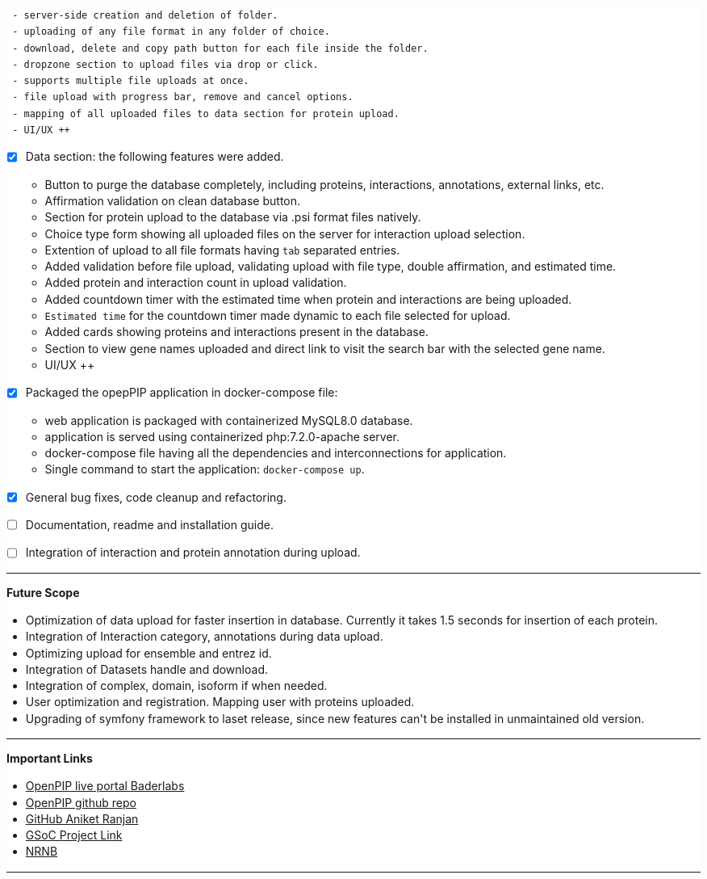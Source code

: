      - server-side creation and deletion of folder.
     - uploading of any file format in any folder of choice.
     - download, delete and copy path button for each file inside the folder.
     - dropzone section to upload files via drop or click.
     - supports multiple file uploads at once.
     - file upload with progress bar, remove and cancel options.
     - mapping of all uploaded files to data section for protein upload.
     - UI/UX ++
       
- [x] Data section: the following features were added.
     - Button to purge the database completely, including proteins, interactions, annotations, external links, etc.
     - Affirmation validation on clean database button.
     - Section for protein upload to the database via .psi format files natively.
     - Choice type form showing all uploaded files on the server for interaction upload selection.
     - Extention of upload to all file formats having `tab` separated entries.
     - Added validation before file upload, validating upload with file type, double affirmation, and estimated time.
     - Added protein and interaction count in upload validation.
     - Added countdown timer with the estimated time when protein and interactions are being uploaded.
     - `Estimated time` for the countdown timer made dynamic to each file selected for upload.
     - Added cards showing proteins and interactions present in the database.
     - Section to view gene names uploaded and direct link to visit the search bar with the selected gene name.
     - UI/UX ++

- [x] Packaged the opepPIP application in docker-compose file:
     - web application is packaged with containerized MySQL8.0 database.
     - application is served using containerized php:7.2.0-apache server.
     - docker-compose file having all the dependencies and interconnections for application.
     - Single command to start the application: `docker-compose up`.
      
- [x] General bug fixes, code cleanup and refactoring. 
- [ ] Documentation, readme and installation guide.
- [ ] Integration of interaction and protein annotation during upload.

 ---
 
 **Future Scope**
- Optimization of data upload for faster insertion in database. Currently it takes 1.5 seconds for insertion of each protein.
- Integration of Interaction category, annotations during data upload.
- Optimizing upload for ensemble and entrez id.
- Integration of Datasets handle and download.
- Integration of complex, domain, isoform if when needed.
- User optimization and registration. Mapping user with proteins uploaded. 
- Upgrading of symfony framework to laset release, since new features can't be installed in unmaintained old version.

---

**Important Links**
* [OpenPIP live portal Baderlabs](http://openpip.baderlab.org/)
* [OpenPIP github repo](https://github.com/BaderLab/openPIP)
* [GitHub Aniket Ranjan](https://github.com/aniket328)
* [GSoC Project Link](https://summerofcode.withgoogle.com/projects/#4645790724653056)
* [NRNB](https://nrnb.org/)

---